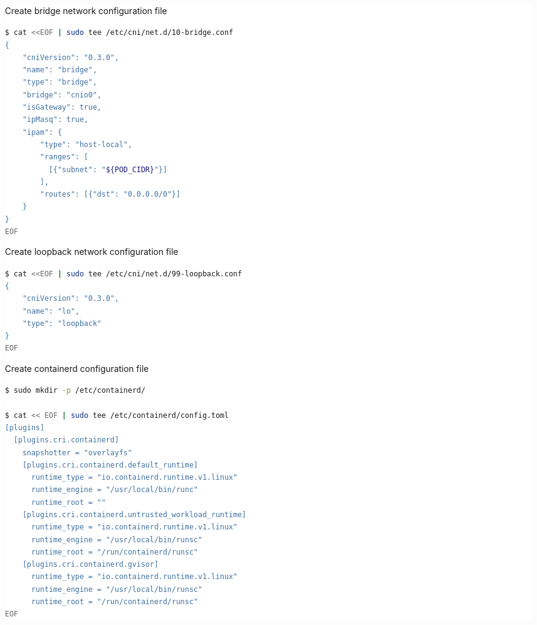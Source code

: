 Create bridge network configuration file
```sh
$ cat <<EOF | sudo tee /etc/cni/net.d/10-bridge.conf
{
    "cniVersion": "0.3.0",
    "name": "bridge",
    "type": "bridge",
    "bridge": "cnio0",
    "isGateway": true,
    "ipMasq": true,
    "ipam": {
        "type": "host-local",
        "ranges": [
          [{"subnet": "${POD_CIDR}"}]
        ],
        "routes": [{"dst": "0.0.0.0/0"}]
    }
}
EOF
```

Create loopback network configuration file
```sh
$ cat <<EOF | sudo tee /etc/cni/net.d/99-loopback.conf
{
    "cniVersion": "0.3.0",
    "name": "lo",
    "type": "loopback"
}
EOF
```

Create containerd configuration file
```sh
$ sudo mkdir -p /etc/containerd/

$ cat << EOF | sudo tee /etc/containerd/config.toml
[plugins]
  [plugins.cri.containerd]
    snapshotter = "overlayfs"
    [plugins.cri.containerd.default_runtime]
      runtime_type = "io.containerd.runtime.v1.linux"
      runtime_engine = "/usr/local/bin/runc"
      runtime_root = ""
    [plugins.cri.containerd.untrusted_workload_runtime]
      runtime_type = "io.containerd.runtime.v1.linux"
      runtime_engine = "/usr/local/bin/runsc"
      runtime_root = "/run/containerd/runsc"
    [plugins.cri.containerd.gvisor]
      runtime_type = "io.containerd.runtime.v1.linux"
      runtime_engine = "/usr/local/bin/runsc"
      runtime_root = "/run/containerd/runsc"
EOF
```
